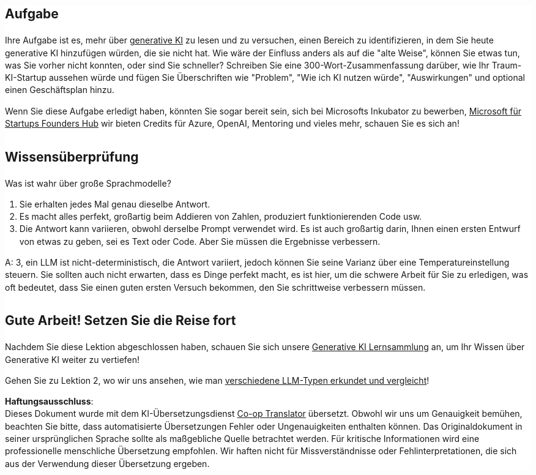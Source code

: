 ## Aufgabe

Ihre Aufgabe ist es, mehr über [generative KI](https://en.wikipedia.org/wiki/Generative_artificial_intelligence?WT.mc_id=academic-105485-koreyst) zu lesen und zu versuchen, einen Bereich zu identifizieren, in dem Sie heute generative KI hinzufügen würden, die sie nicht hat. Wie wäre der Einfluss anders als auf die "alte Weise", können Sie etwas tun, was Sie vorher nicht konnten, oder sind Sie schneller? Schreiben Sie eine 300-Wort-Zusammenfassung darüber, wie Ihr Traum-KI-Startup aussehen würde und fügen Sie Überschriften wie "Problem", "Wie ich KI nutzen würde", "Auswirkungen" und optional einen Geschäftsplan hinzu.

Wenn Sie diese Aufgabe erledigt haben, könnten Sie sogar bereit sein, sich bei Microsofts Inkubator zu bewerben, [Microsoft für Startups Founders Hub](https://www.microsoft.com/startups?WT.mc_id=academic-105485-koreyst) wir bieten Credits für Azure, OpenAI, Mentoring und vieles mehr, schauen Sie es sich an!

## Wissensüberprüfung

Was ist wahr über große Sprachmodelle?

1. Sie erhalten jedes Mal genau dieselbe Antwort.
1. Es macht alles perfekt, großartig beim Addieren von Zahlen, produziert funktionierenden Code usw.
1. Die Antwort kann variieren, obwohl derselbe Prompt verwendet wird. Es ist auch großartig darin, Ihnen einen ersten Entwurf von etwas zu geben, sei es Text oder Code. Aber Sie müssen die Ergebnisse verbessern.

A: 3, ein LLM ist nicht-deterministisch, die Antwort variiert, jedoch können Sie seine Varianz über eine Temperatureinstellung steuern. Sie sollten auch nicht erwarten, dass es Dinge perfekt macht, es ist hier, um die schwere Arbeit für Sie zu erledigen, was oft bedeutet, dass Sie einen guten ersten Versuch bekommen, den Sie schrittweise verbessern müssen.

## Gute Arbeit! Setzen Sie die Reise fort

Nachdem Sie diese Lektion abgeschlossen haben, schauen Sie sich unsere [Generative KI Lernsammlung](https://aka.ms/genai-collection?WT.mc_id=academic-105485-koreyst) an, um Ihr Wissen über Generative KI weiter zu vertiefen!

Gehen Sie zu Lektion 2, wo wir uns ansehen, wie man [verschiedene LLM-Typen erkundet und vergleicht](../02-exploring-and-comparing-different-llms/README.md?WT.mc_id=academic-105485-koreyst)!

**Haftungsausschluss**:  
Dieses Dokument wurde mit dem KI-Übersetzungsdienst [Co-op Translator](https://github.com/Azure/co-op-translator) übersetzt. Obwohl wir uns um Genauigkeit bemühen, beachten Sie bitte, dass automatisierte Übersetzungen Fehler oder Ungenauigkeiten enthalten können. Das Originaldokument in seiner ursprünglichen Sprache sollte als maßgebliche Quelle betrachtet werden. Für kritische Informationen wird eine professionelle menschliche Übersetzung empfohlen. Wir haften nicht für Missverständnisse oder Fehlinterpretationen, die sich aus der Verwendung dieser Übersetzung ergeben.